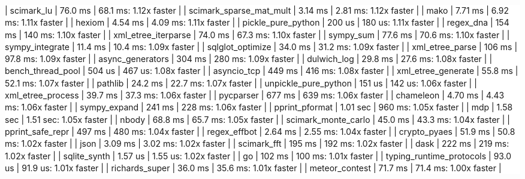| scimark_lu                 | 76.0 ms                                                | 68.1 ms: 1.12x faster                                                  |
| scimark_sparse_mat_mult    | 3.14 ms                                                | 2.81 ms: 1.12x faster                                                  |
| mako                       | 7.71 ms                                                | 6.92 ms: 1.11x faster                                                  |
| hexiom                     | 4.54 ms                                                | 4.09 ms: 1.11x faster                                                  |
| pickle_pure_python         | 200 us                                                 | 180 us: 1.11x faster                                                   |
| regex_dna                  | 154 ms                                                 | 140 ms: 1.10x faster                                                   |
| xml_etree_iterparse        | 74.0 ms                                                | 67.3 ms: 1.10x faster                                                  |
| sympy_sum                  | 77.6 ms                                                | 70.6 ms: 1.10x faster                                                  |
| sympy_integrate            | 11.4 ms                                                | 10.4 ms: 1.09x faster                                                  |
| sqlglot_optimize           | 34.0 ms                                                | 31.2 ms: 1.09x faster                                                  |
| xml_etree_parse            | 106 ms                                                 | 97.8 ms: 1.09x faster                                                  |
| async_generators           | 304 ms                                                 | 280 ms: 1.09x faster                                                   |
| dulwich_log                | 29.8 ms                                                | 27.6 ms: 1.08x faster                                                  |
| bench_thread_pool          | 504 us                                                 | 467 us: 1.08x faster                                                   |
| asyncio_tcp                | 449 ms                                                 | 416 ms: 1.08x faster                                                   |
| xml_etree_generate         | 55.8 ms                                                | 52.1 ms: 1.07x faster                                                  |
| pathlib                    | 24.2 ms                                                | 22.7 ms: 1.07x faster                                                  |
| unpickle_pure_python       | 151 us                                                 | 142 us: 1.06x faster                                                   |
| xml_etree_process          | 39.7 ms                                                | 37.3 ms: 1.06x faster                                                  |
| pycparser                  | 677 ms                                                 | 639 ms: 1.06x faster                                                   |
| chameleon                  | 4.70 ms                                                | 4.43 ms: 1.06x faster                                                  |
| sympy_expand               | 241 ms                                                 | 228 ms: 1.06x faster                                                   |
| pprint_pformat             | 1.01 sec                                               | 960 ms: 1.05x faster                                                   |
| mdp                        | 1.58 sec                                               | 1.51 sec: 1.05x faster                                                 |
| nbody                      | 68.8 ms                                                | 65.7 ms: 1.05x faster                                                  |
| scimark_monte_carlo        | 45.0 ms                                                | 43.3 ms: 1.04x faster                                                  |
| pprint_safe_repr           | 497 ms                                                 | 480 ms: 1.04x faster                                                   |
| regex_effbot               | 2.64 ms                                                | 2.55 ms: 1.04x faster                                                  |
| crypto_pyaes               | 51.9 ms                                                | 50.8 ms: 1.02x faster                                                  |
| json                       | 3.09 ms                                                | 3.02 ms: 1.02x faster                                                  |
| scimark_fft                | 195 ms                                                 | 192 ms: 1.02x faster                                                   |
| dask                       | 222 ms                                                 | 219 ms: 1.02x faster                                                   |
| sqlite_synth               | 1.57 us                                                | 1.55 us: 1.02x faster                                                  |
| go                         | 102 ms                                                 | 100 ms: 1.01x faster                                                   |
| typing_runtime_protocols   | 93.0 us                                                | 91.9 us: 1.01x faster                                                  |
| richards_super             | 36.0 ms                                                | 35.6 ms: 1.01x faster                                                  |
| meteor_contest             | 71.7 ms                                                | 71.4 ms: 1.00x faster                                                  |